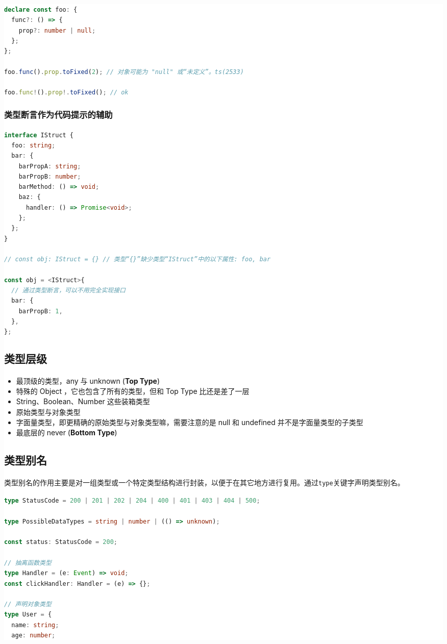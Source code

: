```typescript
declare const foo: {
  func?: () => {
    prop?: number | null;
  };
};

foo.func().prop.toFixed(2); // 对象可能为 "null" 或“未定义”。ts(2533)

foo.func!().prop!.toFixed(); // ok
```

### 类型断言作为代码提示的辅助

```typescript
interface IStruct {
  foo: string;
  bar: {
    barPropA: string;
    barPropB: number;
    barMethod: () => void;
    baz: {
      handler: () => Promise<void>;
    };
  };
}

// const obj: IStruct = {} // 类型“{}”缺少类型“IStruct”中的以下属性: foo, bar

const obj = <IStruct>{
  // 通过类型断言，可以不用完全实现接口
  bar: {
    barPropB: 1,
  },
};
```

## 类型层级

- 最顶级的类型，any 与 unknown (**Top Type**)
- 特殊的 Object ，它也包含了所有的类型，但和 Top Type 比还是差了一层
- String、Boolean、Number 这些装箱类型
- 原始类型与对象类型
- 字面量类型，即更精确的原始类型与对象类型嘛，需要注意的是 null 和 undefined 并不是字面量类型的子类型
- 最底层的 never (**Bottom Type**)

## 类型别名

类型别名的作用主要是对一组类型或一个特定类型结构进行封装，以便于在其它地方进行复用。通过`type`关键字声明类型别名。

```typescript
type StatusCode = 200 | 201 | 202 | 204 | 400 | 401 | 403 | 404 | 500;

type PossibleDataTypes = string | number | (() => unknown);

const status: StatusCode = 200;

// 抽离函数类型
type Handler = (e: Event) => void;
const clickHandler: Handler = (e) => {};

// 声明对象类型
type User = {
  name: string;
  age: number;
```
